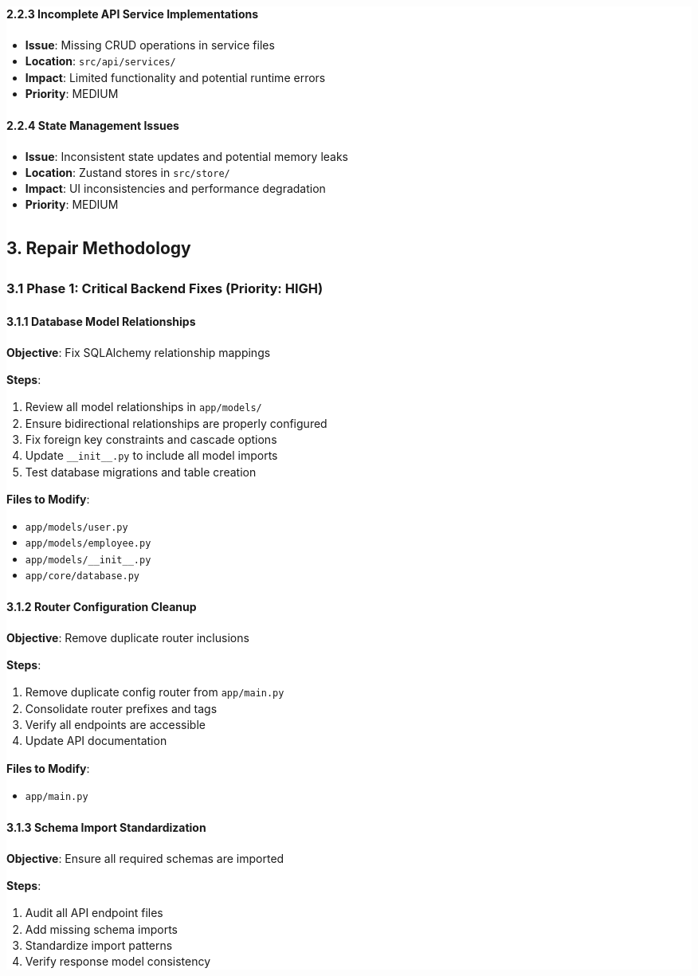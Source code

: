 #### 2.2.3 Incomplete API Service Implementations
- **Issue**: Missing CRUD operations in service files
- **Location**: `src/api/services/`
- **Impact**: Limited functionality and potential runtime errors
- **Priority**: MEDIUM

#### 2.2.4 State Management Issues
- **Issue**: Inconsistent state updates and potential memory leaks
- **Location**: Zustand stores in `src/store/`
- **Impact**: UI inconsistencies and performance degradation
- **Priority**: MEDIUM

## 3. Repair Methodology

### 3.1 Phase 1: Critical Backend Fixes (Priority: HIGH)

#### 3.1.1 Database Model Relationships
**Objective**: Fix SQLAlchemy relationship mappings

**Steps**:
1. Review all model relationships in `app/models/`
2. Ensure bidirectional relationships are properly configured
3. Fix foreign key constraints and cascade options
4. Update `__init__.py` to include all model imports
5. Test database migrations and table creation

**Files to Modify**:
- `app/models/user.py`
- `app/models/employee.py`
- `app/models/__init__.py`
- `app/core/database.py`

#### 3.1.2 Router Configuration Cleanup
**Objective**: Remove duplicate router inclusions

**Steps**:
1. Remove duplicate config router from `app/main.py`
2. Consolidate router prefixes and tags
3. Verify all endpoints are accessible
4. Update API documentation

**Files to Modify**:
- `app/main.py`

#### 3.1.3 Schema Import Standardization
**Objective**: Ensure all required schemas are imported

**Steps**:
1. Audit all API endpoint files
2. Add missing schema imports
3. Standardize import patterns
4. Verify response model consistency
